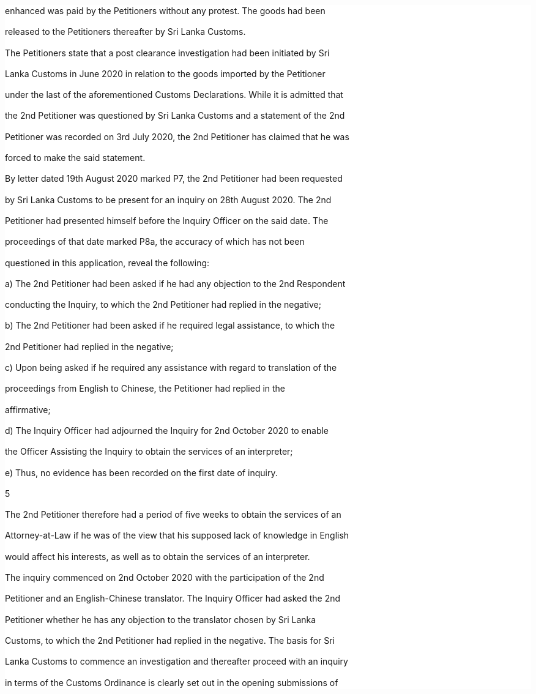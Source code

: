 enhanced was paid by the Petitioners without any protest. The goods had been

released to the Petitioners thereafter by Sri Lanka Customs.

The Petitioners state that a post clearance investigation had been initiated by Sri

Lanka Customs in June 2020 in relation to the goods imported by the Petitioner

under the last of the aforementioned Customs Declarations. While it is admitted that

the 2nd Petitioner was questioned by Sri Lanka Customs and a statement of the 2nd

Petitioner was recorded on 3rd July 2020, the 2nd Petitioner has claimed that he was

forced to make the said statement.

By letter dated 19th August 2020 marked P7, the 2nd Petitioner had been requested

by Sri Lanka Customs to be present for an inquiry on 28th August 2020. The 2nd

Petitioner had presented himself before the Inquiry Officer on the said date. The

proceedings of that date marked P8a, the accuracy of which has not been

questioned in this application, reveal the following:

a) The 2nd Petitioner had been asked if he had any objection to the 2nd Respondent

conducting the Inquiry, to which the 2nd Petitioner had replied in the negative;

b) The 2nd Petitioner had been asked if he required legal assistance, to which the

2nd Petitioner had replied in the negative;

c) Upon being asked if he required any assistance with regard to translation of the

proceedings from English to Chinese, the Petitioner had replied in the

affirmative;

d) The Inquiry Officer had adjourned the Inquiry for 2nd October 2020 to enable

the Officer Assisting the Inquiry to obtain the services of an interpreter;

e) Thus, no evidence has been recorded on the first date of inquiry.

5

The 2nd Petitioner therefore had a period of five weeks to obtain the services of an

Attorney-at-Law if he was of the view that his supposed lack of knowledge in English

would affect his interests, as well as to obtain the services of an interpreter.

The inquiry commenced on 2nd October 2020 with the participation of the 2nd

Petitioner and an English-Chinese translator. The Inquiry Officer had asked the 2nd

Petitioner whether he has any objection to the translator chosen by Sri Lanka

Customs, to which the 2nd Petitioner had replied in the negative. The basis for Sri

Lanka Customs to commence an investigation and thereafter proceed with an inquiry

in terms of the Customs Ordinance is clearly set out in the opening submissions of
